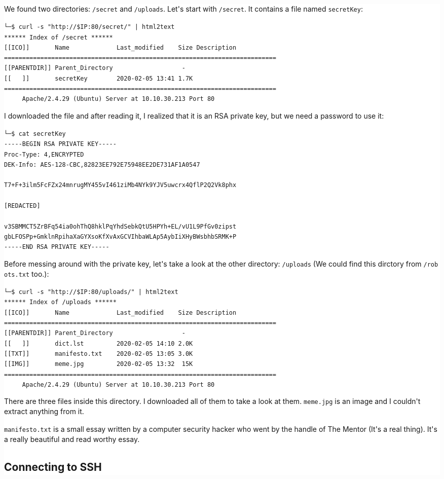 We found two directories: `/secret` and `/uploads`. Let's start with `/secret`. It contains a file named `secretKey`:

~~~
└─$ curl -s "http://$IP:80/secret/" | html2text
****** Index of /secret ******
[[ICO]]       Name             Last_modified    Size Description
===========================================================================
[[PARENTDIR]] Parent_Directory                   - 
[[   ]]       secretKey        2020-02-05 13:41 1.7K 
===========================================================================
     Apache/2.4.29 (Ubuntu) Server at 10.10.30.213 Port 80
~~~

I downloaded the file and after reading it, I realized that it is an RSA private key, but we need a password to use it:

~~~
└─$ cat secretKey                              
-----BEGIN RSA PRIVATE KEY-----
Proc-Type: 4,ENCRYPTED
DEK-Info: AES-128-CBC,82823EE792E75948EE2DE731AF1A0547

T7+F+3ilm5FcFZx24mnrugMY455vI461ziMb4NYk9YJV5uwcrx4QflP2Q2Vk8phx

[REDACTED]

v3SBMMCT5ZrBFq54ia0ohThQ8hklPqYhdSebkQtU5HPYh+EL/vU1L9PfGv0zipst
gbLFOSPp+GmklnRpihaXaGYXsoKfXvAxGCVIhbaWLAp5AybIiXHyBWsbhbSRMK+P
-----END RSA PRIVATE KEY-----
~~~

Before messing around with the private key, let's take a look at the other directory: `/uploads` (We could find this dirctory from `/robots.txt` too.):

~~~
└─$ curl -s "http://$IP:80/uploads/" | html2text
****** Index of /uploads ******
[[ICO]]       Name             Last_modified    Size Description
===========================================================================
[[PARENTDIR]] Parent_Directory                   - 
[[   ]]       dict.lst         2020-02-05 14:10 2.0K 
[[TXT]]       manifesto.txt    2020-02-05 13:05 3.0K 
[[IMG]]       meme.jpg         2020-02-05 13:32  15K 
===========================================================================
     Apache/2.4.29 (Ubuntu) Server at 10.10.30.213 Port 80
~~~

There are three files inside this directory. I downloaded all of them to take a look at them. `meme.jpg` is an image and I couldn't extract anything from it.

`manifesto.txt` is a small essay written by a computer security hacker who went by the handle of The Mentor (It's a real thing). It's a really beautiful and read worthy essay.

## Connecting to SSH
